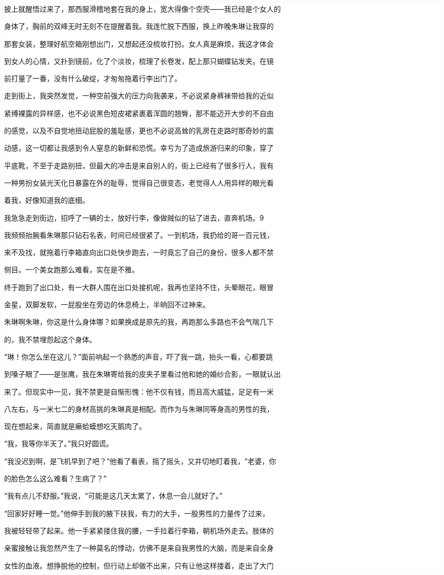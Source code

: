 披上就醒悟过来了，那西服滑稽地套在我的身上，宽大得像个空壳——我已经是个女人的

身体了，胸前的双峰无时无刻不在提醒着我。我连忙脱下西服，换上昨晚朱琳让我穿的

那套女装，整理好航空箱刚想出门，又想起还没梳妆打扮。女人真是麻烦，我这才体会

到女人的心情，又扑到镜前，化了个淡妆，梳理了长卷发，配上那只蝴蝶钻发夹。在镜

前打量了一番，没有什么破绽，才匆匆拖着行李出门了。

走到街上，我突然发觉，一种空前强大的压力向我袭来，不必说紧身裤袜带给我的近似

紧缚裸露的异样感，也不必说黑色短皮裙紧裹着浑圆的翘臀，那不能迈开大步的不自由

的感觉，以及不自觉地扭动屁股的羞耻感，更也不必说高耸的乳房在走路时那奇妙的震

动感，这一切都让我感到令人窒息的新鲜和恐慌。幸亏为了造成旅游归来的印象，穿了

平底靴，不至于走路别扭，但最大的冲击是来自别人的，街上已经有了很多行人，我有

一种男扮女装光天化日暴露在外的耻辱，觉得自己很变态，老觉得人人用异样的眼光看

着我，好像知道我的底细。

我急急走到街边，招呼了一辆的士，放好行李，像做贼似的钻了进去，直奔机场。9

我频频抬腕看朱琳那只钻石名表，时间已经很紧了。一到机场，我扔给的哥一百元钱，

来不及找，就拖着行李箱直向出口处快步跑去，一时竟忘了自己的身份，很多人都不禁

侧目。一个美女跑那么难看，实在是不雅。

终于跑到了出口处，有一大群人围在出口处接机呢，我再也坚持不住，头晕眼花，眼冒

金星，双脚发软，一屁股坐在旁边的休息椅上，半晌回不过神来。

朱琳啊朱琳，你这是什么身体哪？如果换成是原先的我，再跑那么多路也不会气喘几下

的，我不禁埋怨起这个身体。

“琳！你怎么坐在这儿？”面前响起一个熟悉的声音，吓了我一跳，抬头一看，心都要跳

到嗓子眼了——是张鹰，我在朱琳寄给我的皮夹子里看过他和她的婚纱合影，一眼就认出

来了。但现实中一见，我不禁更是自惭形愧：他不仅有钱，而且高大威猛，足足有一米

八左右，与一米七二的身材高挑的朱琳真是相配。而作为与朱琳同等身高的男性的我，

现在想起来，简直就是癞蛤蟆想吃天鹅肉了。

“我，我等你半天了。”我只好圆谎。

“我没迟到啊，是飞机早到了吧？”他看了看表，摇了摇头，又并切地盯着我，“老婆，你

的脸色怎么这么难看？生病了？”

“我有点儿不舒服。”我说，“可能是这几天太累了，休息一会儿就好了。”

“回家好好睡一觉。”他伸手到我的腋下扶我，有力的大手，一股男性的力量传了过来，

我被轻轻带了起来。他一手紧紧搂住我的腰，一手拉着行李箱，朝机场外走去。肢体的

亲蜜接触让我忽然产生了一种莫名的悸动，仿佛不是来自我男性的大脑，而是来自全身

女性的血液。想挣脱他的控制，但行动上却做不出来，只有让他这样搂着，走出了大门
